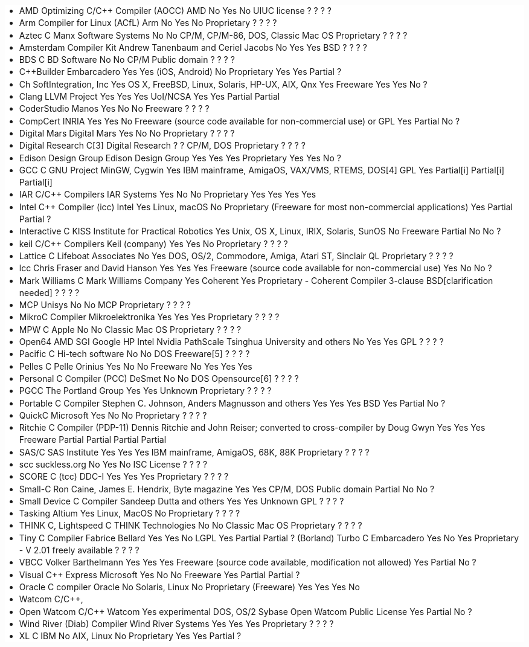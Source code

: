 - AMD Optimizing C/C++ Compiler (AOCC)	AMD	No	Yes	No	UIUC license	?	?	?	?
- Arm Compiler for Linux (ACfL)	Arm	No	Yes	No	Proprietary	?	?	?	?
- Aztec C	Manx Software Systems	No	No	CP/M, CP/M-86, DOS, Classic Mac OS	Proprietary	?	?	?	?
- Amsterdam Compiler Kit	Andrew Tanenbaum and Ceriel Jacobs	No	Yes	Yes	BSD	?	?	?	?
- BDS C	BD Software	No	No	CP/M	Public domain	?	?	?	?
- C++Builder	Embarcadero	Yes	Yes (iOS, Android)	No	Proprietary	Yes	Yes	Partial	?
- Ch	SoftIntegration, Inc	Yes	OS X, FreeBSD, Linux, Solaris, HP-UX, AIX, Qnx	Yes	Freeware	Yes	Yes	No	?
- Clang	LLVM Project	Yes	Yes	Yes	UoI/NCSA	Yes	Yes	Partial	Partial
- CoderStudio	Manos	Yes	No	No	Freeware	?	?	?	?
- CompCert	INRIA	Yes	Yes	No	Freeware (source code available for non-commercial use) or GPL	Yes	Partial	No	?
- Digital Mars	Digital Mars	Yes	No	No	Proprietary	?	?	?	?
- Digital Research C[3]	Digital Research	?	?	CP/M, DOS	Proprietary	?	?	?	?
- Edison Design Group	Edison Design Group	Yes	Yes	Yes	Proprietary	Yes	Yes	No	?
- GCC C	GNU Project	MinGW, Cygwin	Yes	IBM mainframe, AmigaOS, VAX/VMS, RTEMS, DOS[4]	GPL	Yes	Partial[i]	Partial[i]	Partial[i]
- IAR C/C++ Compilers	IAR Systems	Yes	No	No	Proprietary	Yes	Yes	Yes	Yes
- Intel C++ Compiler
(icc)	Intel	Yes	Linux, macOS	No	Proprietary (Freeware for most non-commercial applications)	Yes	Partial	Partial	?
- Interactive C	KISS Institute for Practical Robotics	Yes	Unix, OS X, Linux, IRIX, Solaris, SunOS	No	Freeware	Partial	No	No	?
- keil C/C++ Compilers	Keil (company)	Yes	Yes	No	Proprietary	?	?	?	?
- Lattice C	Lifeboat Associates	No	Yes	DOS, OS/2, Commodore, Amiga, Atari ST, Sinclair QL	Proprietary	?	?	?	?
- lcc	Chris Fraser and David Hanson	Yes	Yes	Yes	Freeware (source code available for non-commercial use)	Yes	No	No	?
- Mark Williams C	Mark Williams Company	Yes	Coherent	Yes	Proprietary - Coherent Compiler 3-clause BSD[clarification needed]	?	?	?	?
- MCP	Unisys	No	No	MCP	Proprietary	?	?	?	?
- MikroC Compiler	Mikroelektronika	Yes	Yes	Yes	Proprietary	?	?	?	?
- MPW C	Apple	No	No	Classic Mac OS	Proprietary	?	?	?	?
- Open64	AMD SGI Google HP Intel Nvidia PathScale Tsinghua University and others	No	Yes	Yes	GPL	?	?	?	?
- Pacific C	Hi-tech software	No	No	DOS	Freeware[5]	?	?	?	?
- Pelles C	Pelle Orinius	Yes	No	No	Freeware	No	Yes	Yes	Yes
- Personal C Compiler (PCC)	DeSmet	No	No	DOS	Opensource[6]	?	?	?	?
- PGCC	The Portland Group	Yes	Yes	Unknown	Proprietary	?	?	?	?
- Portable C Compiler	Stephen C. Johnson, Anders Magnusson and others	Yes	Yes	Yes	BSD	Yes	Partial	No	?
- QuickC	Microsoft	Yes	No	No	Proprietary	?	?	?	?
- Ritchie C Compiler (PDP-11)	Dennis Ritchie and John Reiser; converted to cross-compiler by Doug Gwyn	Yes	Yes	Yes	Freeware	Partial	Partial	Partial	Partial
- SAS/C	SAS Institute	Yes	Yes	Yes IBM mainframe, AmigaOS, 68K, 88K	Proprietary	?	?	?	?
- scc	suckless.org	No	Yes	No	ISC License	?	?	?	?
- SCORE C (tcc)	DDC-I	Yes	Yes	Yes	Proprietary	?	?	?	?
- Small-C	Ron Caine, James E. Hendrix, Byte magazine	Yes	Yes	CP/M, DOS	Public domain	Partial	No	No	?
- Small Device C Compiler	Sandeep Dutta and others	Yes	Yes	Unknown	GPL	?	?	?	?
- Tasking	Altium	Yes	Linux, MacOS	No	Proprietary	?	?	?	?
- THINK C, Lightspeed C	THINK Technologies	No	No	Classic Mac OS	Proprietary	?	?	?	?
- Tiny C Compiler	Fabrice Bellard	Yes	Yes	No	LGPL	Yes	Partial	Partial	?
(Borland) Turbo C	Embarcadero	Yes	No	Yes	Proprietary - V 2.01 freely available	?	?	?	?
- VBCC	Volker Barthelmann	Yes	Yes	Yes	Freeware (source code available, modification not allowed)	Yes	Partial	No	?
- Visual C++ Express	Microsoft	Yes	No	No	Freeware	Yes	Partial	Partial	?
- Oracle C compiler	Oracle	No	Solaris, Linux	No	Proprietary (Freeware)	Yes	Yes	Yes	No
- Watcom C/C++,
- Open Watcom C/C++	Watcom	Yes	experimental	DOS, OS/2	Sybase Open Watcom Public License	Yes	Partial	No	?
- Wind River (Diab) Compiler	Wind River Systems	Yes	Yes	Yes	Proprietary	?	?	?	?
- XL C	IBM	No	AIX, Linux	No	Proprietary	Yes	Yes	Partial	?

